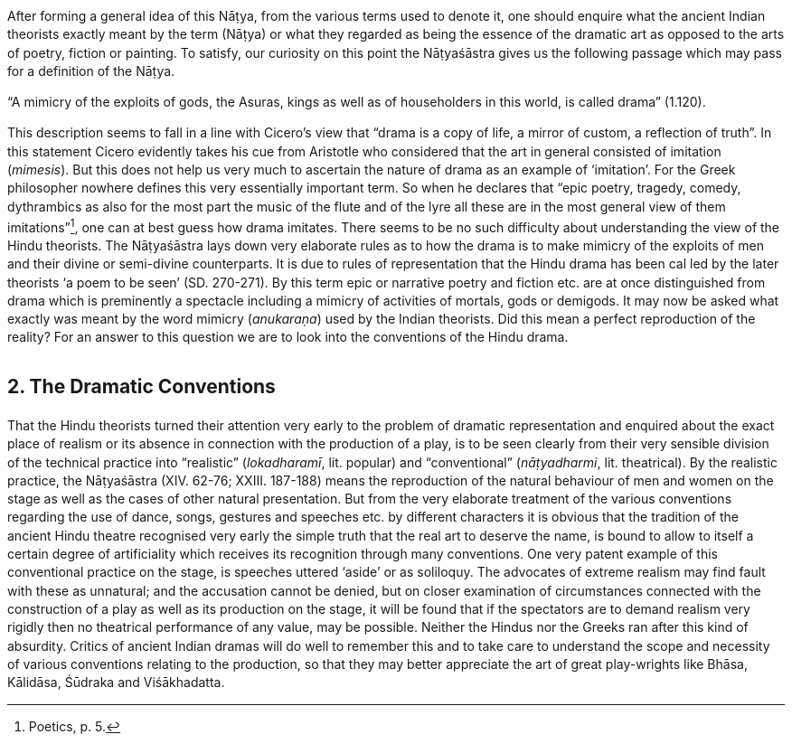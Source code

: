 
[^mg5]:  H.H. Wilson, On the Dramatic System of the Hindus, Calcutta, 1827, pp. 16.20.

After forming a general idea of this Nāṭya, from the various terms used to denote it, one should enquire what the ancient Indian theorists exactly meant by the term (Nāṭya) or what they regarded as being the essence of the dramatic art as opposed to the arts of poetry, fiction or painting. To satisfy, our curiosity on this point the Nāṭyaśāstra gives us the following passage which may pass for a definition of the Nāṭya.

“A mimicry of the exploits of gods, the Asuras, kings as well as of householders in this world, is called drama” (1.120).

This description seems to fall in a line with Cicero’s view that “drama is a copy of life, a mirror of custom, a reflection of truth”. In this statement Cicero evidently takes his cue from Aristotle who considered that the art in general consisted of imitation (*mimesis*). But this does not help us very much to ascertain the nature of drama as an example of ‘imitation’. For the Greek philosopher nowhere defines this very essentially important term. So when he declares that “epic poetry, tragedy, comedy, dythrambics as also for the most part the music of the flute and of the lyre all these are in the most general view of them imitations”[^mg6], one can at best guess how drama imitates. There seems to be no such difficulty about understanding the view of the Hindu theorists. The Nāṭyaśāstra lays down very elaborate rules as to how the drama is to make mimicry of the exploits of men and their divine or semi-divine counterparts. It is due to rules of representation that the Hindu drama has been cal led by the later theorists ‘a poem to be seen’ (SD. 270-271). By this term epic or narrative poetry and fiction etc. are at once distinguished from drama which is preminently a spectacle including a mimicry of activities of mortals, gods or demigods. It may now be asked what exactly was meant by the word mimicry (*anukaraṇa*) used by the Indian theorists. Did this mean a perfect reproduction of the reality? For an answer to this question we are to look into the conventions of the Hindu drama.


[^mg6]:  Poetics, p. 5.



## 2. The Dramatic Conventions

That the Hindu theorists turned their attention very early to the problem of dramatic representation and enquired about the exact place of realism or its absence in connection with the production of a play, is to be seen clearly from their very sensible division of the technical practice into “realistic” (*lokadharamī*, lit. popular) and “conventional” (*nāṭyadharmi*, lit. theatrical). By the realistic practice, the Nāṭyaśāstra (XIV. 62-76; XXIII. 187-188) means the reproduction of the natural behaviour of men and women on the stage as well as the cases of other natural presentation. But from the very elaborate treatment of the various conventions regarding the use of dance, songs, gestures and speeches etc. by different characters it is obvious that the tradition of the ancient Hindu theatre recognised very early the simple truth that the real art to deserve the name, is bound to allow to itself a certain degree of artificiality which receives its recognition through many conventions. One very patent example of this conventional practice on the stage, is speeches uttered ‘aside’ or as soliloquy. The advocates of extreme realism may find fault with these as unnatural; and the accusation cannot be denied, but on closer examination of circumstances connected with the construction of a play as well as its production on the stage, it will be found that if the spectators are to demand realism very rigidly then no theatrical performance of any value, may be possible. Neither the Hindus nor the Greeks ran after this kind of absurdity. Critics of ancient Indian dramas will do well to remember this and to take care to understand the scope and necessity of various conventions relating to the production, so that they may better appreciate the art of great play-wrights like Bhāsa, Kālidāsa, Śūdraka and Viśākhadatta.



[^mg2]:  Ed. M. Ghosh, p. 80.
[^mg1]:  Viṣṇuparvan, Ch. 93.81.28.
[^mg4]:  ibid. p. 17.
[^mg3]:  Poetics (Everymans Library), p. 27.
[^mg7]:  Bhavabhūti however violates the rule in his Uttara, in letting many years pass between Acts I and II.
[^10]:  The Kṛṣṇakirtana, a collection of Middle Bengali songs on Kṛṣṇa and Rādhā’s love-affairs, seems to have been the musical framework of a drama. We saw in our early boyhood that extemporised dialogues wore a special feature of the old type Bengali Yātrās. These have totally disappeared now under the influence of modern theatre which depend on thoroughly written plays.
[^9]:  Winternitz, Vol. I. pp, 101-102.
[^8]:  Prekṣā occurring in NŚ. III.99. scorns to bo the same as ‘pekkha’ mentioned in Pall Brahamajālasutta See Lévi. II. p. 54.